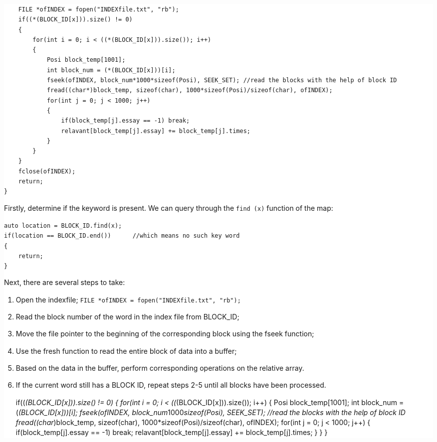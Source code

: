 		FILE *ofINDEX = fopen("INDEXfile.txt", "rb");
		if((*(BLOCK_ID[x])).size() != 0)
		{
			for(int i = 0; i < ((*(BLOCK_ID[x])).size()); i++)
			{
				Posi block_temp[1001];
				int block_num = (*(BLOCK_ID[x]))[i];
				fseek(ofINDEX, block_num*1000*sizeof(Posi), SEEK_SET); //read the blocks with the help of block ID
				fread((char*)block_temp, sizeof(char), 1000*sizeof(Posi)/sizeof(char), ofINDEX);
				for(int j = 0; j < 1000; j++)
				{
					if(block_temp[j].essay == -1) break;
					relavant[block_temp[j].essay] += block_temp[j].times;
				}
			}
		}
		fclose(ofINDEX);
		return;
	}   

Firstly, determine if the keyword is present. We can query through the `find (x)` function of the map:  

	auto location = BLOCK_ID.find(x);
	if(location == BLOCK_ID.end())	    //which means no such key word				
	{
		return;
	}  

Next, there are several steps to take:
1. Open the indexfile;  `FILE *ofINDEX = fopen("INDEXfile.txt", "rb");`
2. Read the block number of the word in the index file from BLOCK_ID;  
3. Move the file pointer to the beginning of the corresponding block using the fseek function;
4. Use the fresh function to read the entire block of data into a buffer;
5. Based on the data in the buffer, perform corresponding operations on the relative array.
6. If the current word still has a BLOCK ID, repeat steps 2-5 until all blocks have been processed.    


	if((*(BLOCK_ID[x])).size() != 0)
	{
		for(int i = 0; i < ((*(BLOCK_ID[x])).size()); i++)
		{
			Posi block_temp[1001];
			int block_num = (*(BLOCK_ID[x]))[i];
			fseek(ofINDEX, block_num*1000*sizeof(Posi), SEEK_SET); //read the blocks with the help of block ID
			fread((char*)block_temp, sizeof(char), 1000*sizeof(Posi)/sizeof(char), ofINDEX);
			for(int j = 0; j < 1000; j++)
			{
				if(block_temp[j].essay == -1) break;
				relavant[block_temp[j].essay] += block_temp[j].times;
			}
		}
	}  
